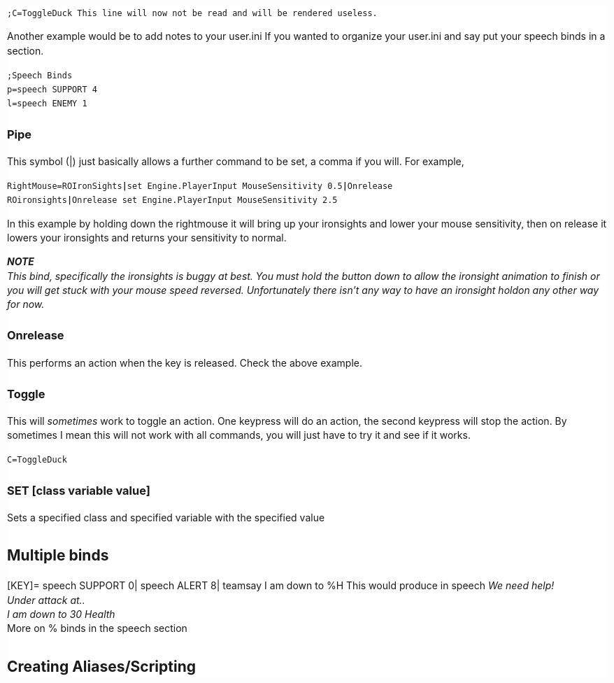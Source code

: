 `;C=ToggleDuck This line will now not be read and will be rendered useless.`

Another example would be to add notes to your user.ini If you wanted to
organize your user.ini and say put your speech binds in a section.

`;Speech Binds`  
`p=speech SUPPORT 4`  
`l=speech ENEMY 1`

### Pipe

This symbol (|) just basically allows a further command to be set, a
comma if you will. For example,

`RightMouse=ROIronSights`**`|`**`set Engine.PlayerInput MouseSensitivity 0.5`**`|`**`Onrelease `  
`ROironsights`**`|`**`Onrelease set Engine.PlayerInput MouseSensitivity 2.5`

In this example by holding down the rightmouse it will bring up your
ironsights and lower your mouse sensitivity, then on release it lowers
your ironsights and returns your sensitivity to normal.

***NOTE***  
*This bind, specifically the ironsights is buggy at best. You must hold
the button down to allow the ironsight animation to finish or you will
get stuck with your mouse speed reversed. Unfortunately there isn’t any
way to have an ironsight holdon any other way for now.*

### Onrelease

This performs an action when the key is released. Check the above
example.

### Toggle

This will *sometimes* work to toggle an action. One keypress will do an
action, the second keypress will stop the action. By sometimes I mean
this will not work with all commands, you will just have to try it and
see if it works.

`C=ToggleDuck`

### SET \[class variable value\]

Sets a specified class and specified variable with the specified value

## Multiple binds

\[KEY\]= speech SUPPORT 0| speech ALERT 8| teamsay I am down to %H This
would produce in speech *We need help\!  
Under attack at..  
I am down to 30 Health*  
More on % binds in the speech section

## Creating Aliases/Scripting
